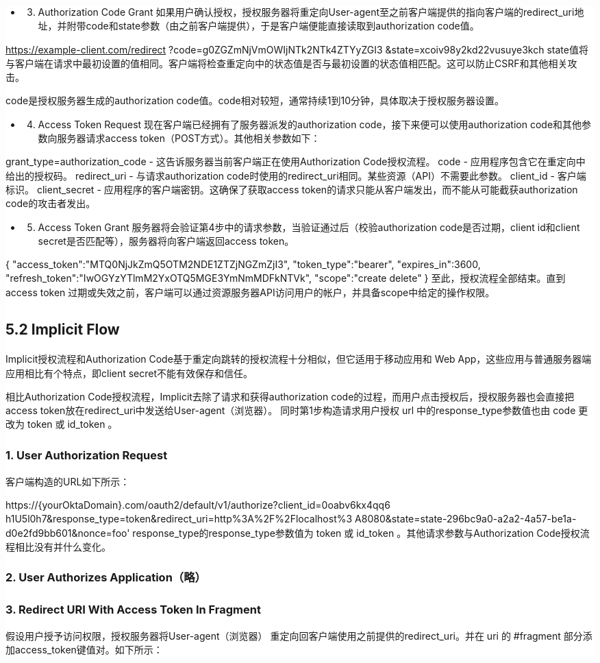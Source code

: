 

- 3. Authorization Code Grant
如果用户确认授权，授权服务器将重定向User-agent至之前客户端提供的指向客户端的redirect_uri地址，并附带code和state参数（由之前客户端提供），于是客户端便能直接读取到authorization code值。

https://example-client.com/redirect
 ?code=g0ZGZmNjVmOWIjNTk2NTk4ZTYyZGI3
 &state=xcoiv98y2kd22vusuye3kch
state值将与客户端在请求中最初设置的值相同。客户端将检查重定向中的状态值是否与最初设置的状态值相匹配。这可以防止CSRF和其他相关攻击。

code是授权服务器生成的authorization code值。code相对较短，通常持续1到10分钟，具体取决于授权服务器设置。

- 4. Access Token Request
现在客户端已经拥有了服务器派发的authorization code，接下来便可以使用authorization code和其他参数向服务器请求access token（POST方式）。其他相关参数如下：

grant_type=authorization_code - 这告诉服务器当前客户端正在使用Authorization Code授权流程。
code - 应用程序包含它在重定向中给出的授权码。
redirect_uri - 与请求authorization code时使用的redirect_uri相同。某些资源（API）不需要此参数。
client_id - 客户端标识。
client_secret - 应用程序的客户端密钥。这确保了获取access token的请求只能从客户端发出，而不能从可能截获authorization code的攻击者发出。
- 5. Access Token Grant
服务器将会验证第4步中的请求参数，当验证通过后（校验authorization code是否过期，client id和client secret是否匹配等），服务器将向客户端返回access token。

{
  "access_token":"MTQ0NjJkZmQ5OTM2NDE1ZTZjNGZmZjI3",
  "token_type":"bearer",
  "expires_in":3600,
  "refresh_token":"IwOGYzYTlmM2YxOTQ5MGE3YmNmMDFkNTVk",
  "scope":"create delete"
}
至此，授权流程全部结束。直到access token 过期或失效之前，客户端可以通过资源服务器API访问用户的帐户，并具备scope中给定的操作权限。

## 5.2 Implicit Flow
Implicit授权流程和Authorization Code基于重定向跳转的授权流程十分相似，但它适用于移动应用和 Web App，这些应用与普通服务器端应用相比有个特点，即client secret不能有效保存和信任。

相比Authorization Code授权流程，Implicit去除了请求和获得authorization code的过程，而用户点击授权后，授权服务器也会直接把access token放在redirect_uri中发送给User-agent（浏览器）。 同时第1步构造请求用户授权 url 中的response_type参数值也由 code 更改为 token 或 id_token 。



### 1. User Authorization Request
客户端构造的URL如下所示：

https://{yourOktaDomain}.com/oauth2/default/v1/authorize?client_id=0oabv6kx4qq6
h1U5l0h7&response_type=token&redirect_uri=http%3A%2F%2Flocalhost%3
A8080&state=state-296bc9a0-a2a2-4a57-be1a-d0e2fd9bb601&nonce=foo'
response_type的response_type参数值为 token 或 id_token 。其他请求参数与Authorization Code授权流程相比没有并什么变化。

### 2. User Authorizes Application（略）
### 3. Redirect URI With Access Token In Fragment
假设用户授予访问权限，授权服务器将User-agent（浏览器） 重定向回客户端使用之前提供的redirect_uri。并在 uri 的 #fragment 部分添加access_token键值对。如下所示：
